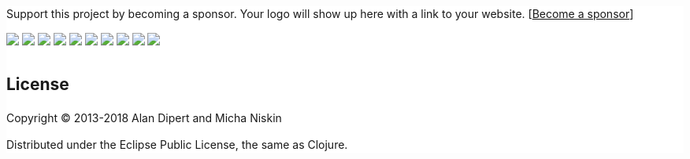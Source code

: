Support this project by becoming a sponsor. Your logo will show up here with a link to your website. [[Become a sponsor](https://opencollective.com/boot-clj#sponsor)]

<a href="https://opencollective.com/boot-clj/sponsor/0/website" target="_blank"><img src="https://opencollective.com/boot-clj/sponsor/0/avatar.svg"></a>
<a href="https://opencollective.com/boot-clj/sponsor/1/website" target="_blank"><img src="https://opencollective.com/boot-clj/sponsor/1/avatar.svg"></a>
<a href="https://opencollective.com/boot-clj/sponsor/2/website" target="_blank"><img src="https://opencollective.com/boot-clj/sponsor/2/avatar.svg"></a>
<a href="https://opencollective.com/boot-clj/sponsor/3/website" target="_blank"><img src="https://opencollective.com/boot-clj/sponsor/3/avatar.svg"></a>
<a href="https://opencollective.com/boot-clj/sponsor/4/website" target="_blank"><img src="https://opencollective.com/boot-clj/sponsor/4/avatar.svg"></a>
<a href="https://opencollective.com/boot-clj/sponsor/5/website" target="_blank"><img src="https://opencollective.com/boot-clj/sponsor/5/avatar.svg"></a>
<a href="https://opencollective.com/boot-clj/sponsor/6/website" target="_blank"><img src="https://opencollective.com/boot-clj/sponsor/6/avatar.svg"></a>
<a href="https://opencollective.com/boot-clj/sponsor/7/website" target="_blank"><img src="https://opencollective.com/boot-clj/sponsor/7/avatar.svg"></a>
<a href="https://opencollective.com/boot-clj/sponsor/8/website" target="_blank"><img src="https://opencollective.com/boot-clj/sponsor/8/avatar.svg"></a>
<a href="https://opencollective.com/boot-clj/sponsor/9/website" target="_blank"><img src="https://opencollective.com/boot-clj/sponsor/9/avatar.svg"></a>



## License

Copyright © 2013-2018 Alan Dipert and Micha Niskin

Distributed under the Eclipse Public License, the same as Clojure.

[boot-sh]: https://github.com/boot-clj/boot-bin/releases/download/latest/boot.sh
[boot-exe]: https://github.com/boot-clj/boot-bin/releases/download/latest/boot.exe
[4]: #install
[5]: https://drone.io/github.com/boot-clj/boot/status.png?camocache=1
[6]: https://drone.io/github.com/boot-clj/boot/latest
[7]: http://clojure.org/transducers
[8]: http://drtom.ch/posts/2012-12-10/An_Introduction_to_Webprogramming_in_Clojure_-_Ring_and_Middleware/#ring-middleware
[9]: https://clojurefun.wordpress.com/2012/08/13/keyword-arguments-in-clojure/comment-page-1/

[20]: doc/clojure-scripting-with-boot.md
[21]: doc/overview-of-the-boot-workflow.md
[22]: doc/boot-task-writers-guide.md
[23]: https://boot-clj.github.io/boot
[24]: doc/boot-clojure-version-howto.md
[25]: https://github.com/boot-clj/boot/wiki

[50]: https://github.com/technomancy/leiningen
[51]: https://github.com/cemerick/pomegranate
[52]: https://github.com/Raynes/conch
[53]: https://github.com/tebeka/clj-digest
[54]: https://github.com/cldwalker/table
[55]: https://github.com/clojure/tools.cli
[56]: https://github.com/brandonbloom/backtick
[57]: https://github.com/AvisoNovate/pretty
[58]: https://code.google.com/p/barbarywatchservice/

[l4j]: http://sourceforge.net/projects/launch4j/files/launch4j-3/3.8/
[waffle-badge]: https://badge.waffle.io/boot-clj/boot.svg?label=ready&title=Ready
[waffle-board]: http://waffle.io/boot-clj/boot
[discourse]: https://clojureverse.org/c/projects/boot
[irc]: http://webchat.freenode.net/?channels=bootclj
[slack]: http://clojurians.net/
[changes]: https://github.com/boot-clj/boot/blob/master/CHANGES.md
[brew]: https://github.com/homebrew/homebrew
[win-issues]: https://github.com/boot-clj/boot/issues?q=is%3Aopen+is%3Aissue+label%3Awindows+label%3Ablocked
[start]: #getting-started
[wiki]: https://github.com/boot-clj/boot/wiki
[api-docs]: https://github.com/boot-clj/boot/tree/master/doc

